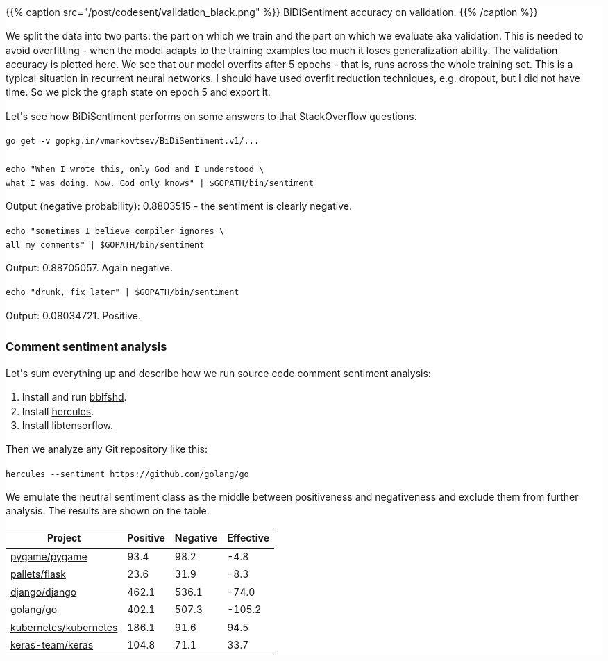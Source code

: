{{% caption src="/post/codesent/validation_black.png" %}}
BiDiSentiment accuracy on validation.
{{% /caption %}}

We split the data into two parts: the part on which we train and the part on which we evaluate aka
validation. This is needed to avoid overfitting - when the model adapts to the training examples
too much it loses generalization ability. The validation accuracy is plotted here. We see that
our model overfits after 5 epochs - that is, runs across the whole training set. This is a typical
situation in recurrent neural networks. I should have used overfit reduction techniques,
e.g. dropout, but I did not have time. So we pick the graph state on epoch 5 and export it.

Let's see how BiDiSentiment performs on some answers to that StackOverflow questions.

```
go get -v gopkg.in/vmarkovtsev/BiDiSentiment.v1/...

echo "When I wrote this, only God and I understood \
what I was doing. Now, God only knows" | $GOPATH/bin/sentiment
```

Output (negative probability): 0.8803515 - the sentiment is clearly negative.

```
echo "sometimes I believe compiler ignores \
all my comments" | $GOPATH/bin/sentiment
```

Output: 0.88705057. Again negative.

```
echo "drunk, fix later" | $GOPATH/bin/sentiment
```

Output: 0.08034721. Positive.

### Comment sentiment analysis

Let's sum everything up and describe how we run source code comment sentiment analysis:

1. Install and run [bblfshd](https://doc.bblf.sh/user/getting-started.html#running-with-docker-recommended).
2. Install [hercules](https://github.com/src-d/hercules/releases).
3. Install [libtensorflow](https://www.tensorflow.org/install/install_go).

Then we analyze any Git repository like this:

```
hercules --sentiment https://github.com/golang/go
```

We emulate the neutral sentiment class as the middle between positiveness and
negativeness and exclude them from further analysis. The results are shown on the table.

| Project               | Positive | Negative | Effective |
|-----------------------|----------|----------|-----------|
| [pygame/pygame](https://github.com/pygame/pygame)         | 93.4     | 98.2     | -4.8      |
| [pallets/flask](https://github.com/pallets/flask)         | 23.6     | 31.9     | -8.3      |
| [django/django](https://github.com/django/django)         | 462.1    | 536.1    | -74.0     |
| [golang/go](https://github.com/golang/go)             | 402.1    | 507.3    | -105.2    |
| [kubernetes/kubernetes](https://github.com/kubernetes/kubernetes) | 186.1    | 91.6     | 94.5      |
| [keras-team/keras](https://github.com/keras-team/keras)      | 104.8    | 71.1     | 33.7      |
